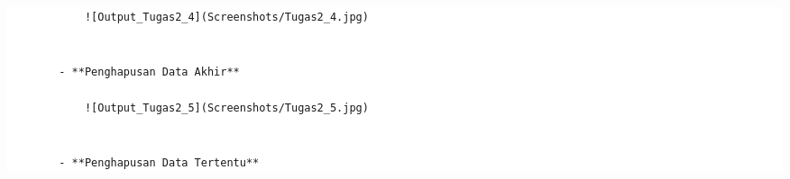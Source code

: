                 ![Output_Tugas2_4](Screenshots/Tugas2_4.jpg)


            - **Penghapusan Data Akhir**

                ![Output_Tugas2_5](Screenshots/Tugas2_5.jpg)
            
            
            - **Penghapusan Data Tertentu**
